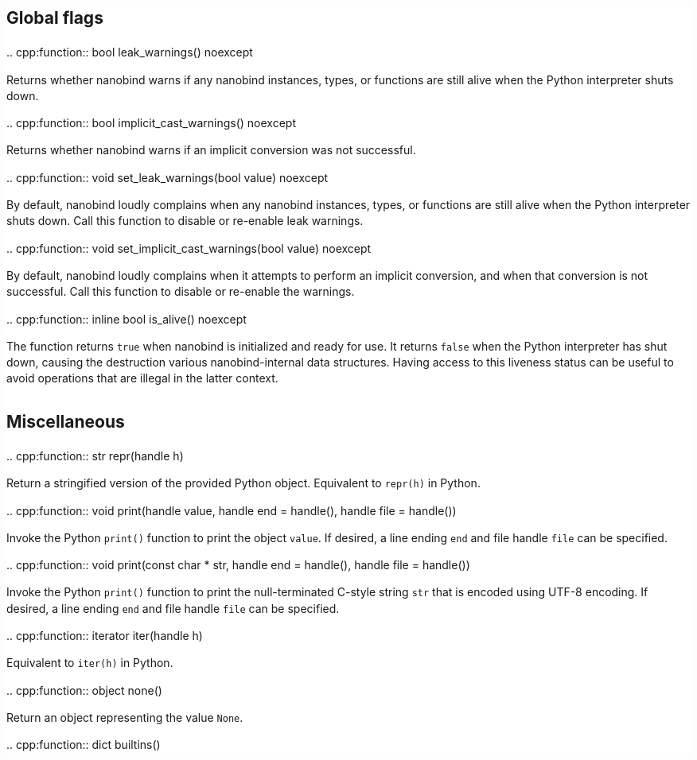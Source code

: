 Global flags
------------

.. cpp:function:: bool leak_warnings() noexcept

   Returns whether nanobind warns if any nanobind instances, types, or
   functions are still alive when the Python interpreter shuts down.

.. cpp:function:: bool implicit_cast_warnings() noexcept

   Returns whether nanobind warns if an implicit conversion was not successful.

.. cpp:function:: void set_leak_warnings(bool value) noexcept

   By default, nanobind loudly complains when any nanobind instances, types, or
   functions are still alive when the Python interpreter shuts down. Call this
   function to disable or re-enable leak warnings.

.. cpp:function:: void set_implicit_cast_warnings(bool value) noexcept

   By default, nanobind loudly complains when it attempts to perform an
   implicit conversion, and when that conversion is not successful. Call this
   function to disable or re-enable the warnings.

.. cpp:function:: inline bool is_alive() noexcept

   The function returns ``true`` when nanobind is initialized and ready for
   use. It returns ``false`` when the Python interpreter has shut down, causing
   the destruction various nanobind-internal data structures. Having access to
   this liveness status can be useful to avoid operations that are illegal in
   the latter context.

Miscellaneous
-------------

.. cpp:function:: str repr(handle h)

   Return a stringified version of the provided Python object.
   Equivalent to ``repr(h)`` in Python.

.. cpp:function:: void print(handle value, handle end = handle(), handle file = handle())

   Invoke the Python ``print()`` function to print the object `value`. If desired,
   a line ending `end` and file handle `file` can be specified.

.. cpp:function:: void print(const char * str, handle end = handle(), handle file = handle())

   Invoke the Python ``print()`` function to print the null-terminated C-style
   string `str` that is encoded using UTF-8 encoding.  If desired, a line
   ending `end` and file handle `file` can be specified.

.. cpp:function:: iterator iter(handle h)

   Equivalent to ``iter(h)`` in Python.

.. cpp:function:: object none()

   Return an object representing the value ``None``.

.. cpp:function:: dict builtins()
